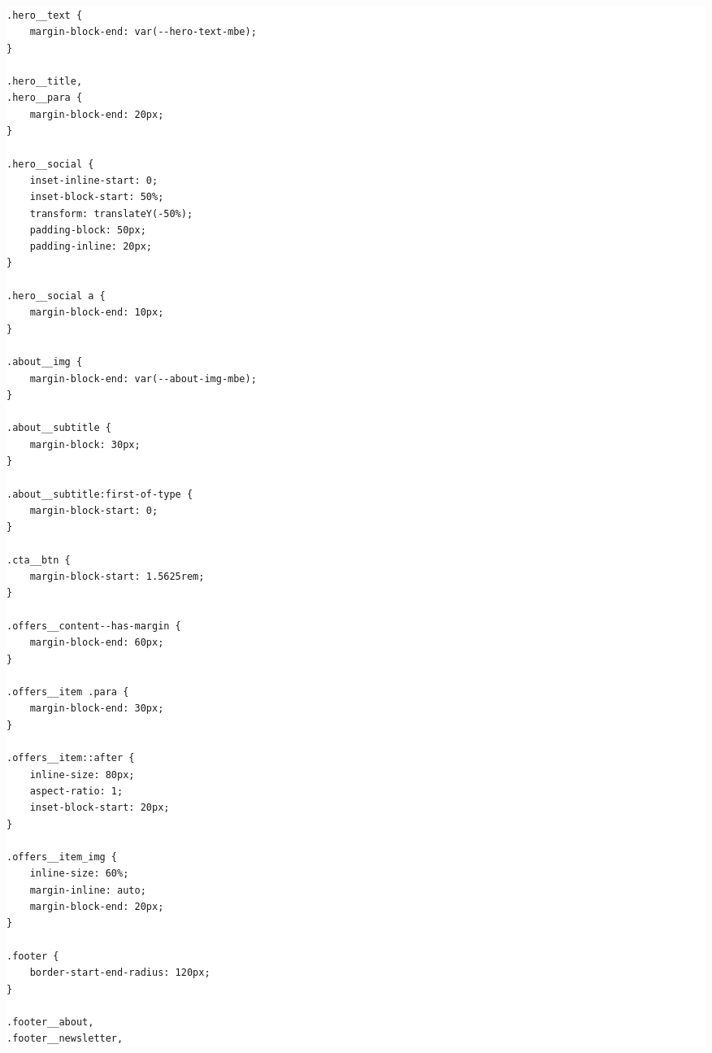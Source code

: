```
.hero__text {
    margin-block-end: var(--hero-text-mbe);
}
​
.hero__title,
.hero__para {
    margin-block-end: 20px;
}
​
.hero__social {
    inset-inline-start: 0;
    inset-block-start: 50%;
    transform: translateY(-50%);
    padding-block: 50px;
    padding-inline: 20px;
}
​
.hero__social a {
    margin-block-end: 10px;
}
​
.about__img {
    margin-block-end: var(--about-img-mbe);
}
​
.about__subtitle {
    margin-block: 30px;
}
​
.about__subtitle:first-of-type {
    margin-block-start: 0;
}
​
.cta__btn {
    margin-block-start: 1.5625rem;
}
​
.offers__content--has-margin {
    margin-block-end: 60px;
}
​
.offers__item .para {
    margin-block-end: 30px;
}
​
.offers__item::after {
    inline-size: 80px;
    aspect-ratio: 1;
    inset-block-start: 20px;
}
​
.offers__item_img {
    inline-size: 60%;
    margin-inline: auto;
    margin-block-end: 20px;
}
​
.footer {
    border-start-end-radius: 120px;
}
​
.footer__about,
.footer__newsletter,
```